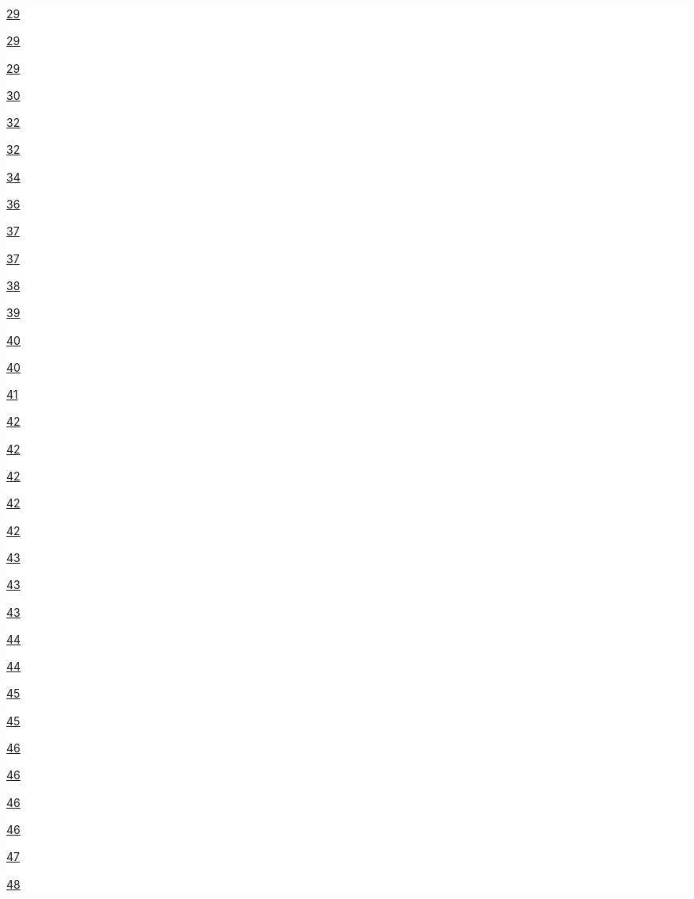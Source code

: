 [29](#a-inter-bss-dtm-handover)

[29](#a.1-general-1)

[29](#a.2-preparation-phase)

[30](#a.3-execution-phase)

[32](#inter-rat-dtm-handover)

[32](#general-6)

[34](#inter-rat-dtm-handover-from-geran-agb-mode-to-utran)

[36](#inter-rat-dtm-handover-from-utran-to-geran-agb-mode)

[37](#location-management)

[37](#general-7)

[38](#cell-update)

[39](#routeing-area-update)

[40](#location-update)

[40](#change-of-location-area-in-dedicated-mode)

[41](#simultaneous-location-area-and-routeing-area-update-procedures)

[42](#provision-of-the-imsi-to-the-bsc)

[42](#general-8)

[42](#call-establishment)

[42](#session-establishment)

[42](#downlink-session-establishment)

[43](#uplink-session-establishment)

[43](#external-handover-1)

[43](#in-band-parameters)

[44](#ms-behaviour-in-heterogeneous-networks)

[44](#general-9)

[45](#suspension-procedure)

[45](#resume-procedure)

[46](#dtm-operation)

[46](#gprs-attach-procedure-while-in-dedicated-mode-and-packet-idle-mode)

[46](#security)

[46](#header-and-data-compression)

[47](#annex-a-informative-possible-improvements-for-future-releases)

[48](#annex-b-normative-incremental-support-of-extended-dtm-multislot-classes)
